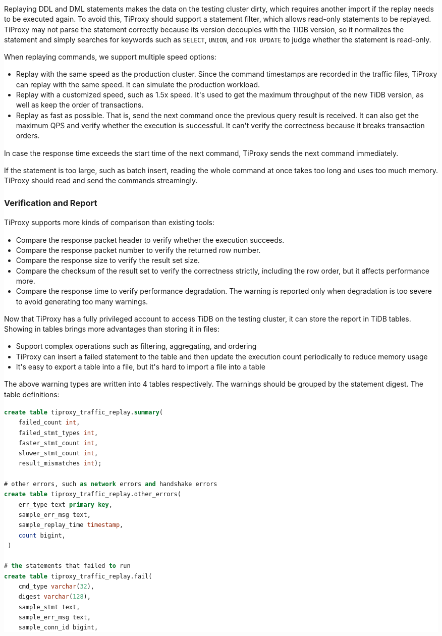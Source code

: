 Replaying DDL and DML statements makes the data on the testing cluster dirty, which requires another import if the replay needs to be executed again. To avoid this, TiProxy should support a statement filter, which allows read-only statements to be replayed. TiProxy may not parse the statement correctly because its version decouples with the TiDB version, so it normalizes the statement and simply searches for keywords such as `SELECT`, `UNION`, and `FOR UPDATE` to judge whether the statement is read-only.

When replaying commands, we support multiple speed options:
- Replay with the same speed as the production cluster. Since the command timestamps are recorded in the traffic files, TiProxy can replay with the same speed. It can simulate the production workload.
- Replay with a customized speed, such as 1.5x speed. It's used to get the maximum throughput of the new TiDB version, as well as keep the order of transactions.
- Replay as fast as possible. That is, send the next command once the previous query result is received. It can also get the maximum QPS and verify whether the execution is successful. It can't verify the correctness because it breaks transaction orders.

In case the response time exceeds the start time of the next command, TiProxy sends the next command immediately.

If the statement is too large, such as batch insert, reading the whole command at once takes too long and uses too much memory. TiProxy should read and send the commands streamingly.

### Verification and Report

TiProxy supports more kinds of comparison than existing tools:
- Compare the response packet header to verify whether the execution succeeds.
- Compare the response packet number to verify the returned row number.
- Compare the response size to verify the result set size.
- Compare the checksum of the result set to verify the correctness strictly, including the row order, but it affects performance more.
- Compare the response time to verify performance degradation. The warning is reported only when degradation is too severe to avoid generating too many warnings.

Now that TiProxy has a fully privileged account to access TiDB on the testing cluster, it can store the report in TiDB tables. Showing in tables brings more advantages than storing it in files:
- Support complex operations such as filtering, aggregating, and ordering
- TiProxy can insert  a failed statement to the table and then update the execution count periodically to reduce memory usage
- It's easy to export a table into a file, but it's hard to import a file into a table

The above warning types are written into 4 tables respectively. The warnings should be grouped by the statement digest. The table definitions:

```sql
create table tiproxy_traffic_replay.summary(
    failed_count int,
    failed_stmt_types int,
    faster_stmt_count int,
    slower_stmt_count int,
    result_mismatches int);
    
# other errors, such as network errors and handshake errors
create table tiproxy_traffic_replay.other_errors(
    err_type text primary key,
    sample_err_msg text,
    sample_replay_time timestamp,
    count bigint,
 )

# the statements that failed to run
create table tiproxy_traffic_replay.fail(
    cmd_type varchar(32),
    digest varchar(128),
    sample_stmt text,
    sample_err_msg text,
    sample_conn_id bigint,
```